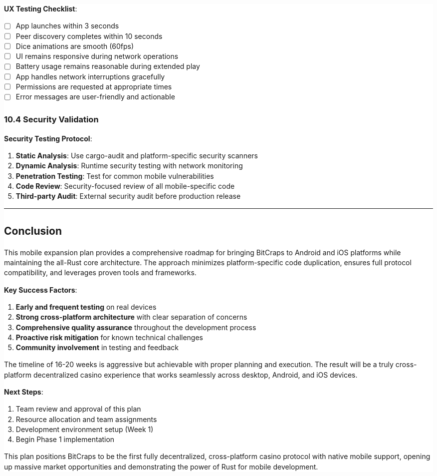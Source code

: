 **UX Testing Checklist**:
- [ ] App launches within 3 seconds
- [ ] Peer discovery completes within 10 seconds
- [ ] Dice animations are smooth (60fps)
- [ ] UI remains responsive during network operations
- [ ] Battery usage remains reasonable during extended play
- [ ] App handles network interruptions gracefully
- [ ] Permissions are requested at appropriate times
- [ ] Error messages are user-friendly and actionable

### 10.4 Security Validation

**Security Testing Protocol**:
1. **Static Analysis**: Use cargo-audit and platform-specific security scanners
2. **Dynamic Analysis**: Runtime security testing with network monitoring
3. **Penetration Testing**: Test for common mobile vulnerabilities
4. **Code Review**: Security-focused review of all mobile-specific code
5. **Third-party Audit**: External security audit before production release

---

## Conclusion

This mobile expansion plan provides a comprehensive roadmap for bringing BitCraps to Android and iOS platforms while maintaining the all-Rust core architecture. The approach minimizes platform-specific code duplication, ensures full protocol compatibility, and leverages proven tools and frameworks.

**Key Success Factors**:
1. **Early and frequent testing** on real devices
2. **Strong cross-platform architecture** with clear separation of concerns
3. **Comprehensive quality assurance** throughout the development process
4. **Proactive risk mitigation** for known technical challenges
5. **Community involvement** in testing and feedback

The timeline of 16-20 weeks is aggressive but achievable with proper planning and execution. The result will be a truly cross-platform decentralized casino experience that works seamlessly across desktop, Android, and iOS devices.

**Next Steps**:
1. Team review and approval of this plan
2. Resource allocation and team assignments
3. Development environment setup (Week 1)
4. Begin Phase 1 implementation

This plan positions BitCraps to be the first fully decentralized, cross-platform casino protocol with native mobile support, opening up massive market opportunities and demonstrating the power of Rust for mobile development.